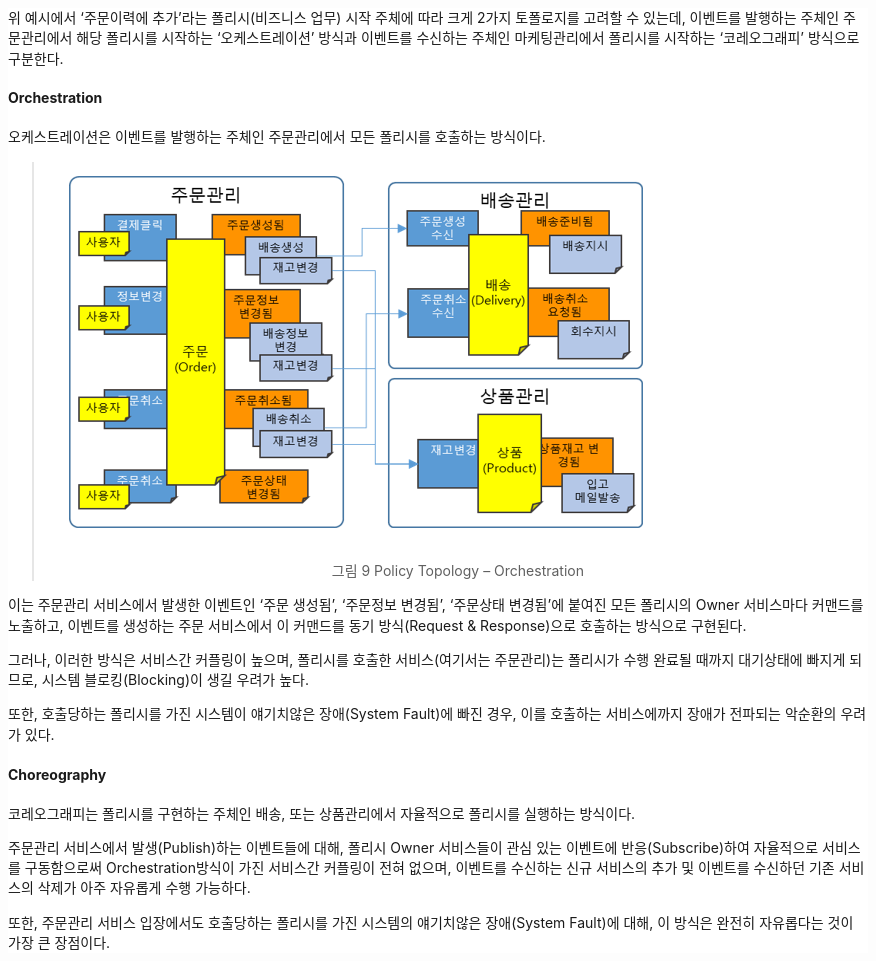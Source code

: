위 예시에서 ‘주문이력에 추가’라는 폴리시(비즈니스 업무) 시작 주체에 따라 크게 2가지 토폴로지를 고려할 수 있는데, 이벤트를
발행하는 주체인 주문관리에서 해당 폴리시를 시작하는 ‘오케스트레이션’ 방식과 이벤트를 수신하는 주체인 마케팅관리에서 폴리시를
시작하는 ‘코레오그래피’ 방식으로 구분한다.

#### Orchestration

오케스트레이션은 이벤트를 발행하는 주체인 주문관리에서 모든 폴리시를 호출하는 방식이다.

> ![](../../src/img/image21.png)
> <p align="center">그림 9 Policy Topology – Orchestration</p>

이는 주문관리 서비스에서 발생한 이벤트인 ‘주문 생성됨’, ‘주문정보 변경됨’, ‘주문상태 변경됨’에 붙여진 모든 폴리시의
Owner 서비스마다 커맨드를 노출하고, 이벤트를 생성하는 주문 서비스에서 이 커맨드를 동기 방식(Request &
Response)으로 호출하는 방식으로 구현된다.

그러나, 이러한 방식은 서비스간 커플링이 높으며, 폴리시를 호출한 서비스(여기서는 주문관리)는 폴리시가 수행 완료될 때까지
대기상태에 빠지게 되므로, 시스템 블로킹(Blocking)이 생길 우려가 높다.

또한, 호출당하는 폴리시를 가진 시스템이 얘기치않은 장애(System Fault)에 빠진 경우, 이를 호출하는 서비스에까지 장애가
전파되는 악순환의 우려가 있다.

#### Choreography

코레오그래피는 폴리시를 구현하는 주체인 배송, 또는 상품관리에서 자율적으로 폴리시를 실행하는 방식이다.

주문관리 서비스에서 발생(Publish)하는 이벤트들에 대해, 폴리시 Owner 서비스들이 관심 있는 이벤트에
반응(Subscribe)하여 자율적으로 서비스를 구동함으로써 Orchestration방식이 가진 서비스간 커플링이 전혀
없으며, 이벤트를 수신하는 신규 서비스의 추가 및 이벤트를 수신하던 기존 서비스의 삭제가 아주 자유롭게 수행 가능하다.

또한, 주문관리 서비스 입장에서도 호출당하는 폴리시를 가진 시스템의 얘기치않은 장애(System Fault)에 대해, 이 방식은
완전히 자유롭다는 것이 가장 큰 장점이다.
